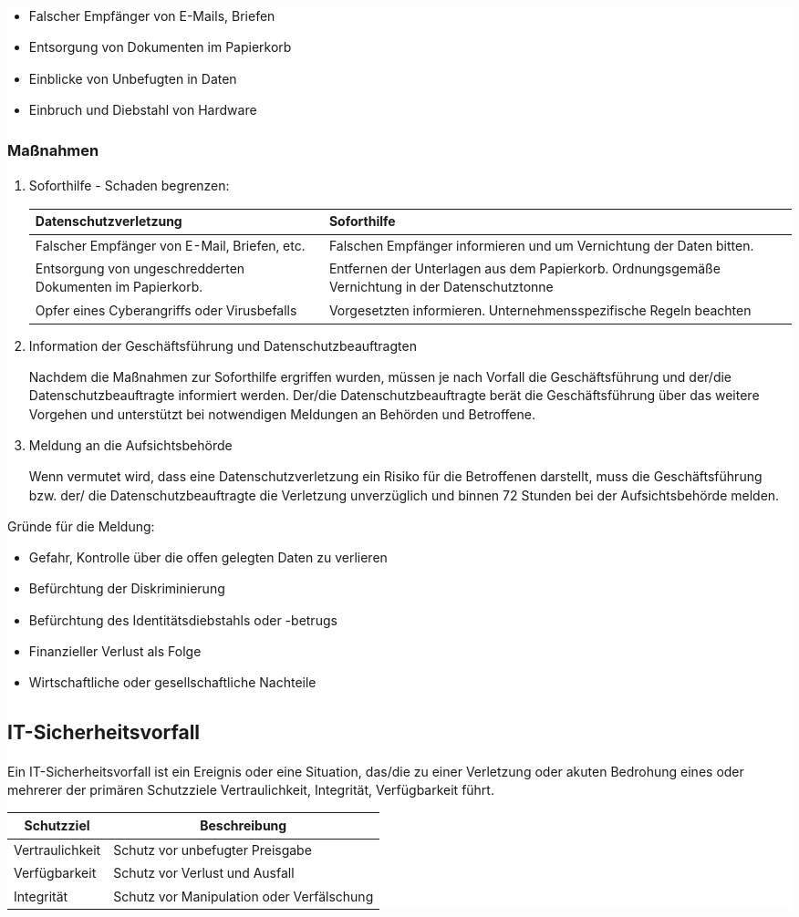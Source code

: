 
- Falscher Empfänger von E-Mails, Briefen

- Entsorgung von Dokumenten im Papierkorb

- Einblicke von Unbefugten in Daten

- Einbruch und Diebstahl von Hardware

### Maßnahmen

1. Soforthilfe - Schaden begrenzen:

    | Datenschutzverletzung                                     | Soforthilfe                                                                                     |
    | --------------------------------------------------------- | ----------------------------------------------------------------------------------------------- |
    | Falscher Empfänger von E-Mail, Briefen, etc.              | Falschen Empfänger informieren und um Vernichtung der Daten bitten.                             |
    | Entsorgung von ungeschredderten Dokumenten im Papierkorb. | Entfernen der Unterlagen aus dem Papierkorb. Ordnungsgemäße Vernichtung in der Datenschutztonne |
    | Opfer eines Cyberangriffs oder Virusbefalls               | Vorgesetzten informieren. Unternehmensspezifische Regeln beachten                               |

2. Information der Geschäftsführung und Datenschutzbeauftragten

    Nachdem die Maßnahmen zur Soforthilfe ergriffen wurden, müssen je nach Vorfall die Geschäftsführung und der/die Datenschutzbeauftragte informiert werden. Der/die Datenschutzbeauftragte berät die Geschäftsführung über das weitere Vorgehen und unterstützt bei notwendigen Meldungen an Behörden und Betroffene.

3. Meldung an die Aufsichtsbehörde

    Wenn vermutet wird, dass eine Datenschutzverletzung ein Risiko für die Betroffenen darstellt, muss die Geschäftsführung bzw. der/ die Datenschutzbeauftragte die Verletzung unverzüglich und binnen 72 Stunden bei der Aufsichtsbehörde melden. 

Gründe für die Meldung:

- Gefahr, Kontrolle über die offen gelegten Daten zu verlieren

- Befürchtung der Diskriminierung

- Befürchtung des Identitätsdiebstahls oder -betrugs

- Finanzieller Verlust als Folge

- Wirtschaftliche oder gesellschaftliche Nachteile

## IT-Sicherheitsvorfall

Ein IT-Sicherheitsvorfall ist ein Ereignis oder eine Situation, das/die zu einer Verletzung oder akuten Bedrohung eines oder mehrerer der primären Schutzziele Vertraulichkeit, Integrität, Verfügbarkeit führt.

| Schutzziel      | Beschreibung                              |
| --------------- | ----------------------------------------- |
| Vertraulichkeit | Schutz vor unbefugter Preisgabe           |
| Verfügbarkeit   | Schutz vor Verlust und Ausfall            |
| Integrität      | Schutz vor Manipulation oder Verfälschung |
